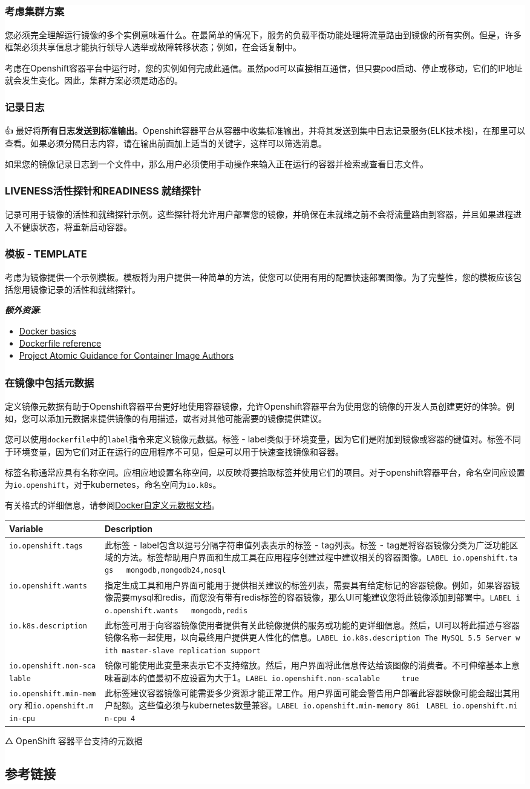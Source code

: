 ### 考虑集群方案

您必须完全理解运行镜像的多个实例意味着什么。在最简单的情况下，服务的负载平衡功能处理将流量路由到镜像的所有实例。但是，许多框架必须共享信息才能执行领导人选举或故障转移状态；例如，在会话复制中。

考虑在Openshift容器平台中运行时，您的实例如何完成此通信。虽然pod可以直接相互通信，但只要pod启动、停止或移动，它们的IP地址就会发生变化。因此，集群方案必须是动态的。

### 记录日志

:+1: 最好将**所有日志发送到标准输出**。Openshift容器平台从容器中收集标准输出，并将其发送到集中日志记录服务(ELK技术栈)，在那里可以查看。如果必须分隔日志内容，请在输出前面加上适当的关键字，这样可以筛选消息。

如果您的镜像记录日志到一个文件中，那么用户必须使用手动操作来输入正在运行的容器并检索或查看日志文件。

### LIVENESS活性探针和READINESS 就绪探针

记录可用于镜像的活性和就绪探针示例。这些探针将允许用户部署您的镜像，并确保在未就绪之前不会将流量路由到容器，并且如果进程进入不健康状态，将重新启动容器。

### 模板 - TEMPLATE

考虑为镜像提供一个示例模板。模板将为用户提供一种简单的方法，使您可以使用有用的配置快速部署图像。为了完整性，您的模板应该包括您用镜像记录的活性和就绪探针。

***额外资源***:

- [Docker basics](https://docs.docker.com/engine/docker-overview/)
- [Dockerfile reference](https://docs.docker.com/engine/reference/builder/)
- [Project Atomic Guidance for Container Image Authors](http://www.projectatomic.io/docs/docker-image-author-guidance)

### 在镜像中包括元数据

定义镜像元数据有助于Openshift容器平台更好地使用容器镜像，允许Openshift容器平台为使用您的镜像的开发人员创建更好的体验。例如，您可以添加元数据来提供镜像的有用描述，或者对其他可能需要的镜像提供建议。

您可以使用`dockerfile`中的`label`指令来定义镜像元数据。标签 - label类似于环境变量，因为它们是附加到镜像或容器的键值对。标签不同于环境变量，因为它们对正在运行的应用程序不可见，但是可以用于快速查找镜像和容器。

标签名称通常应具有名称空间。应相应地设置名称空间，以反映将要拾取标签并使用它们的项目。对于openshift容器平台，命名空间应设置为`io.openshift`，对于kubernetes，命名空间为`io.k8s`。

有关格式的详细信息，请参阅[Docker自定义元数据文档](https://docs.docker.com/engine/userguide/labels-custom-metadata)。

| Variable                                           | Description                                                  |
| :------------------------------------------------- | :----------------------------------------------------------- |
| `io.openshift.tags`                                | 此标签 - label包含以逗号分隔字符串值列表表示的标签 - tag列表。标签 - tag是将容器镜像分类为广泛功能区域的方法。标签帮助用户界面和生成工具在应用程序创建过程中建议相关的容器图像。`LABEL io.openshift.tags   mongodb,mongodb24,nosql` |
| `io.openshift.wants`                               | 指定生成工具和用户界面可能用于提供相关建议的标签列表，需要具有给定标记的容器镜像。例如，如果容器镜像需要mysql和redis，而您没有带有redis标签的容器镜像，那么UI可能建议您将此镜像添加到部署中。`LABEL io.openshift.wants   mongodb,redis` |
| `io.k8s.description`                               | 此标签可用于向容器镜像使用者提供有关此镜像提供的服务或功能的更详细信息。然后，UI可以将此描述与容器镜像名称一起使用，以向最终用户提供更人性化的信息。`LABEL io.k8s.description The MySQL 5.5 Server with master-slave replication support` |
| `io.openshift.non-scalable`                        | 镜像可能使用此变量来表示它不支持缩放。然后，用户界面将此信息传达给该图像的消费者。不可伸缩基本上意味着副本的值最初不应设置为大于1。`LABEL io.openshift.non-scalable     true` |
| `io.openshift.min-memory` 和`io.openshift.min-cpu` | 此标签建议容器镜像可能需要多少资源才能正常工作。用户界面可能会警告用户部署此容器映像可能会超出其用户配额。这些值必须与kubernetes数量兼容。`LABEL io.openshift.min-memory 8Gi`      ` LABEL io.openshift.min-cpu 4` |

△ OpenShift 容器平台支持的元数据

## 参考链接
